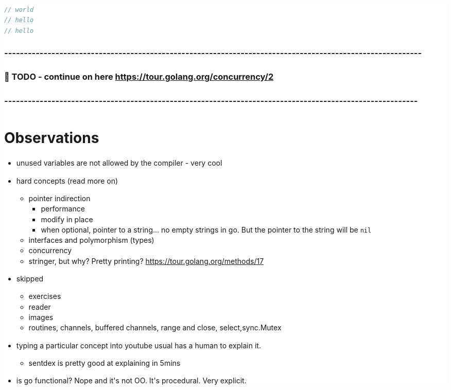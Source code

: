```go
// world
// hello
// hello
```
### ----------------------------------------------------------------------------------------------------------
### 🚧 TODO - continue on here https://tour.golang.org/concurrency/2
### ---------------------------------------------------------------------------------------------------------

# Observations
- unused variables are not allowed by the compiler - very cool

- hard concepts (read more on)
  - pointer indirection
    - performance
    - modify in place
    - when optional, pointer to a string... no empty strings in go. But the pointer to the string will be `nil`
  - interfaces and polymorphism (types)
  - concurrency
  - stringer, but why? Pretty printing? https://tour.golang.org/methods/17

- skipped
  - exercises
  - reader
  - images
  - routines, channels, buffered channels, range and close, select,sync.Mutex

- typing a particular concept into youtube usual has a human to explain it.
  - sentdex is pretty good at explaining in 5mins

- is go functional? Nope and it's not OO. It's procedural. Very explicit.
